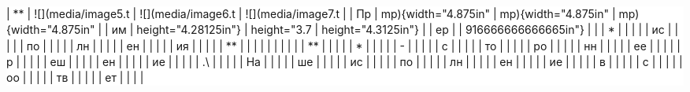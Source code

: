 | ** | ![](media/image5.t  | ![](media/image6.t  | ![](media/image7.t  |
| Пр | mp){width="4.875in" | mp){width="4.875in" | mp){width="4.875in" |
| им | height="4.28125in"} | height="3.7         | height="4.3125in"}  |
| ер |                     | 916666666666665in"} |                     |
| \* |                     |                     |                     |
| ис |                     |                     |                     |
| по |                     |                     |                     |
| лн |                     |                     |                     |
| ен |                     |                     |                     |
| ия |                     |                     |                     |
| ** |                     |                     |                     |
|    |                     |                     |                     |
| ** |                     |                     |                     |
| \* |                     |                     |                     |
|  - |                     |                     |                     |
| с  |                     |                     |                     |
| то |                     |                     |                     |
| ро |                     |                     |                     |
| нн |                     |                     |                     |
| ее |                     |                     |                     |
| р  |                     |                     |                     |
| еш |                     |                     |                     |
| ен |                     |                     |                     |
| ие |                     |                     |                     |
| .\ |                     |                     |                     |
| На |                     |                     |                     |
| ше |                     |                     |                     |
| ис |                     |                     |                     |
| по |                     |                     |                     |
| лн |                     |                     |                     |
| ен |                     |                     |                     |
| ие |                     |                     |                     |
| в  |                     |                     |                     |
| с  |                     |                     |                     |
| оо |                     |                     |                     |
| тв |                     |                     |                     |
| ет |                     |                     |                     |